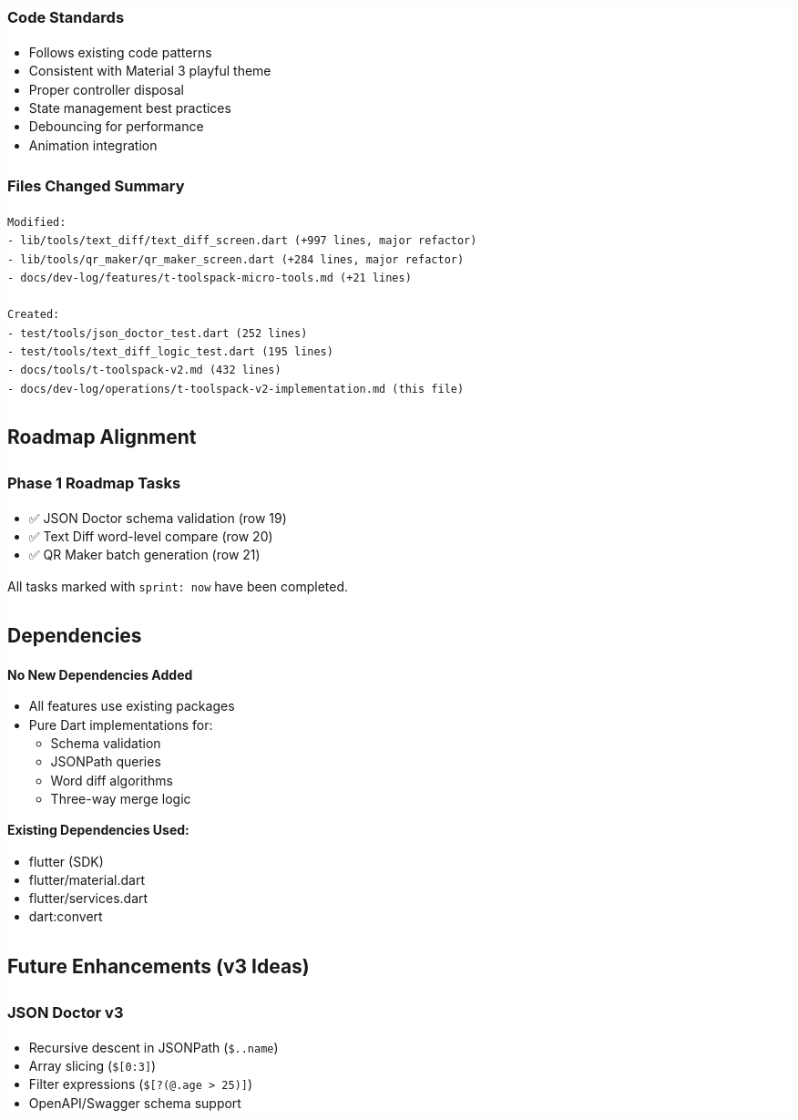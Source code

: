 ### Code Standards
- Follows existing code patterns
- Consistent with Material 3 playful theme
- Proper controller disposal
- State management best practices
- Debouncing for performance
- Animation integration

### Files Changed Summary
```
Modified:
- lib/tools/text_diff/text_diff_screen.dart (+997 lines, major refactor)
- lib/tools/qr_maker/qr_maker_screen.dart (+284 lines, major refactor)
- docs/dev-log/features/t-toolspack-micro-tools.md (+21 lines)

Created:
- test/tools/json_doctor_test.dart (252 lines)
- test/tools/text_diff_logic_test.dart (195 lines)
- docs/tools/t-toolspack-v2.md (432 lines)
- docs/dev-log/operations/t-toolspack-v2-implementation.md (this file)
```

## Roadmap Alignment

### Phase 1 Roadmap Tasks
- ✅ JSON Doctor schema validation (row 19)
- ✅ Text Diff word-level compare (row 20)
- ✅ QR Maker batch generation (row 21)

All tasks marked with `sprint: now` have been completed.

## Dependencies

**No New Dependencies Added**
- All features use existing packages
- Pure Dart implementations for:
  - Schema validation
  - JSONPath queries
  - Word diff algorithms
  - Three-way merge logic
  
**Existing Dependencies Used:**
- flutter (SDK)
- flutter/material.dart
- flutter/services.dart
- dart:convert

## Future Enhancements (v3 Ideas)

### JSON Doctor v3
- Recursive descent in JSONPath (`$..name`)
- Array slicing (`$[0:3]`)
- Filter expressions (`$[?(@.age > 25)]`)
- OpenAPI/Swagger schema support
